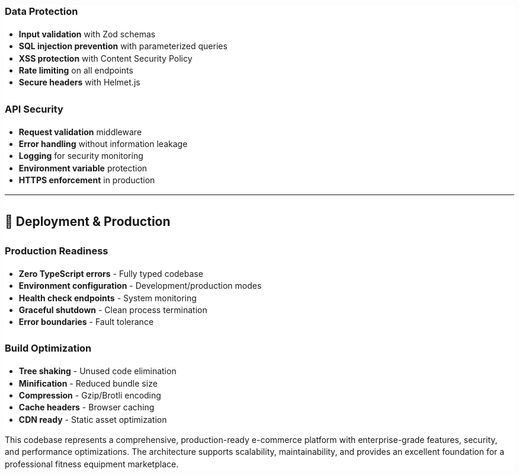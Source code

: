 ### **Data Protection**
- **Input validation** with Zod schemas
- **SQL injection prevention** with parameterized queries
- **XSS protection** with Content Security Policy
- **Rate limiting** on all endpoints
- **Secure headers** with Helmet.js

### **API Security**
- **Request validation** middleware
- **Error handling** without information leakage
- **Logging** for security monitoring
- **Environment variable** protection
- **HTTPS enforcement** in production

---

## 🚀 **Deployment & Production**

### **Production Readiness**
- **Zero TypeScript errors** - Fully typed codebase
- **Environment configuration** - Development/production modes
- **Health check endpoints** - System monitoring
- **Graceful shutdown** - Clean process termination
- **Error boundaries** - Fault tolerance

### **Build Optimization**
- **Tree shaking** - Unused code elimination
- **Minification** - Reduced bundle size
- **Compression** - Gzip/Brotli encoding
- **Cache headers** - Browser caching
- **CDN ready** - Static asset optimization

This codebase represents a comprehensive, production-ready e-commerce platform with enterprise-grade features, security, and performance optimizations. The architecture supports scalability, maintainability, and provides an excellent foundation for a professional fitness equipment marketplace.